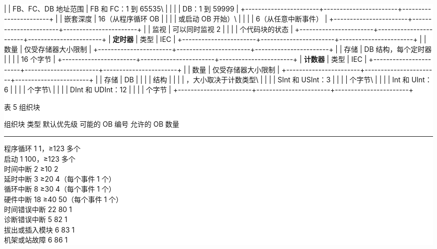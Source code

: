 |                       | FB、FC、DB 地址范围   | FB 和 FC：1 到 65535\ |
|                       |                       | DB：1 到 59999        |
+-----------------------+-----------------------+-----------------------+
|                       | 嵌套深度              | 16（从程序循环 OB     |
|                       |                       | 或启动 OB 开始）\     |
|                       |                       | 6（从任意中断事件）   |
+-----------------------+-----------------------+-----------------------+
|                       | 监视                  | 可以同时监视 2        |
|                       |                       | 个代码块的状态        |
+-----------------------+-----------------------+-----------------------+
| **定时器**            | 类型                  | IEC                   |
+-----------------------+-----------------------+-----------------------+
|                       | 数量                  | 仅受存储器大小限制    |
+-----------------------+-----------------------+-----------------------+
|                       | 存储                  | DB 结构，每个定时器   |
|                       |                       | 16 个字节             |
+-----------------------+-----------------------+-----------------------+
| **计数器**            | 类型                  | IEC                   |
+-----------------------+-----------------------+-----------------------+
|                       | 数量                  | 仅受存储器大小限制    |
+-----------------------+-----------------------+-----------------------+
|                       | 存储                  | DB                    |
|                       |                       | 结构                  |
|                       |                       | ，大小取决于计数类型\ |
|                       |                       | SInt 和 USInt：3      |
|                       |                       | 个字节\               |
|                       |                       | Int 和 UInt：6        |
|                       |                       | 个字节\               |
|                       |                       | DInt 和 UDInt：12     |
|                       |                       | 个字节                |
+-----------------------+-----------------------+-----------------------+

表 5 组织块

  组织块           类型   默认优先级   可能的 OB 编号        允许的 OB 数量
  ---------------- ------ ------------ --------------------- ----------------
  程序循环         1      1，≥123      多个                  
  启动             1      100，≥123    多个                  
  时间中断         2      ≥10          2                     
  延时中断         3      ≥20          4（每个事件 1 个）    
  循环中断         8      ≥30          4（每个事件 1 个）    
  硬件中断         18     ≥40          50（每个事件 1 个）   
  时间错误中断     22     80           1                     
  诊断错误中断     5      82           1                     
  拔出或插入模块   6      83           1                     
  机架或站故障     6      86           1                     
